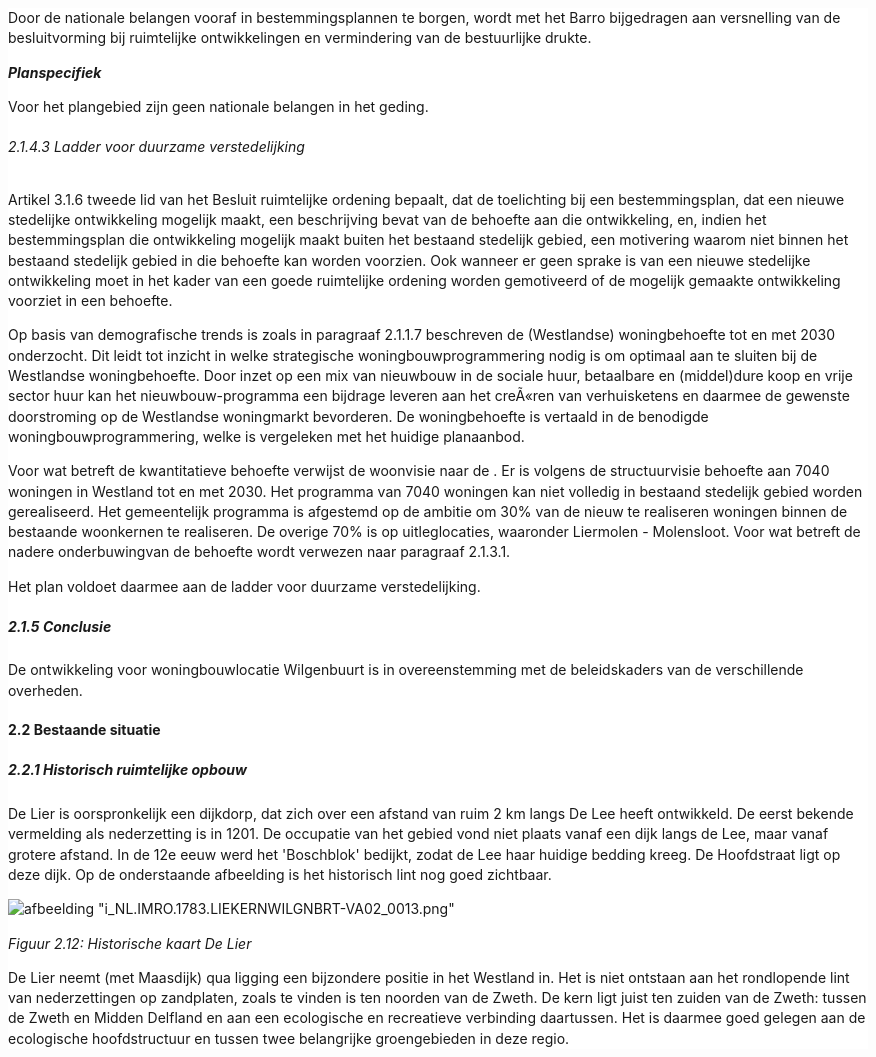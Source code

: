 Door de nationale belangen vooraf in bestemmingsplannen te borgen, wordt met het Barro bijgedragen aan versnelling van de besluitvorming bij ruimtelijke ontwikkelingen en vermindering van de bestuurlijke drukte.

***Planspecifiek***

Voor het plangebied zijn geen nationale belangen in het geding.

###### 2\.1\.4\.3 Ladder voor duurzame verstedelijking

Artikel 3\.1\.6 tweede lid van het Besluit ruimtelijke ordening bepaalt, dat de toelichting bij een bestemmingsplan, dat een nieuwe stedelijke ontwikkeling mogelijk maakt, een beschrijving bevat van de behoefte aan die ontwikkeling, en, indien het bestemmingsplan die ontwikkeling mogelijk maakt buiten het bestaand stedelijk gebied, een motivering waarom niet binnen het bestaand stedelijk gebied in die behoefte kan worden voorzien. Ook wanneer er geen sprake is van een nieuwe stedelijke ontwikkeling moet in het kader van een goede ruimtelijke ordening worden gemotiveerd of de mogelijk gemaakte ontwikkeling voorziet in een behoefte.

Op basis van demografische trends is zoals in paragraaf 2\.1\.1\.7 beschreven de (Westlandse) woningbehoefte tot en met 2030 onderzocht. Dit leidt tot inzicht in welke strategische woningbouwprogrammering nodig is om optimaal aan te sluiten bij de Westlandse woningbehoefte. Door inzet op een mix van nieuwbouw in de sociale huur, betaalbare en (middel)dure koop en vrije sector huur kan het nieuwbouw\-programma een bijdrage leveren aan het creÃ«ren van verhuisketens en daarmee de gewenste doorstroming op de Westlandse woningmarkt bevorderen. De woningbehoefte is vertaald in de benodigde woningbouwprogrammering, welke is vergeleken met het huidige planaanbod.

Voor wat betreft de kwantitatieve behoefte verwijst de woonvisie naar de . Er is volgens de structuurvisie behoefte aan 7040 woningen in Westland tot en met 2030\. Het programma van 7040 woningen kan niet volledig in bestaand stedelijk gebied worden gerealiseerd. Het gemeentelijk programma is afgestemd op de ambitie om 30% van de nieuw te realiseren woningen binnen de bestaande woonkernen te realiseren. De overige 70% is op uitleglocaties, waaronder Liermolen \- Molensloot. Voor wat betreft de nadere onderbuwingvan de behoefte wordt verwezen naar paragraaf 2\.1\.3\.1.

Het plan voldoet daarmee aan de ladder voor duurzame verstedelijking.

##### 2\.1\.5 Conclusie

De ontwikkeling voor woningbouwlocatie Wilgenbuurt is in overeenstemming met de beleidskaders van de verschillende overheden.

#### 2\.2 Bestaande situatie

##### 2\.2\.1 Historisch ruimtelijke opbouw

De Lier is oorspronkelijk een dijkdorp, dat zich over een afstand van ruim 2 km langs De Lee heeft ontwikkeld. De eerst bekende vermelding als nederzetting is in 1201\. De occupatie van het gebied vond niet plaats vanaf een dijk langs de Lee, maar vanaf grotere afstand. In de 12e eeuw werd het 'Boschblok' bedijkt, zodat de Lee haar huidige bedding kreeg. De Hoofdstraat ligt op deze dijk. Op de onderstaande afbeelding is het historisch lint nog goed zichtbaar.

![afbeelding "i_NL.IMRO.1783.LIEKERNWILGNBRT-VA02_0013.png"](i_NL.IMRO.1783.LIEKERNWILGNBRT-VA02_0013.png)

*Figuur 2\.12: Historische kaart De Lier*

De Lier neemt (met Maasdijk) qua ligging een bijzondere positie in het Westland in. Het is niet ontstaan aan het rondlopende lint van nederzettingen op zandplaten, zoals te vinden is ten noorden van de Zweth. De kern ligt juist ten zuiden van de Zweth: tussen de Zweth en Midden Delfland en aan een ecologische en recreatieve verbinding daartussen. Het is daarmee goed gelegen aan de ecologische hoofdstructuur en tussen twee belangrijke groengebieden in deze regio.
